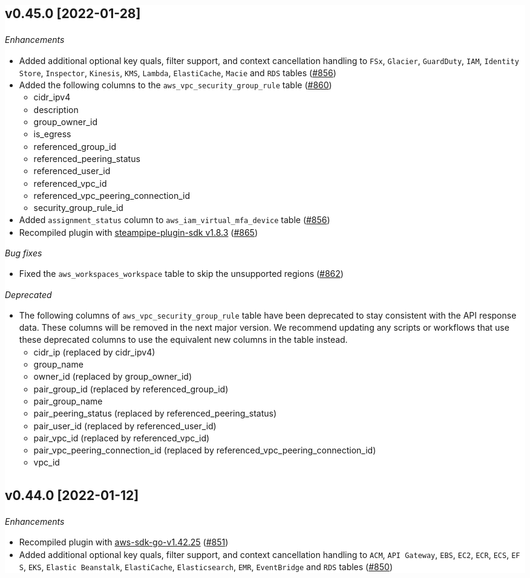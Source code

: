 ## v0.45.0 [2022-01-28]

_Enhancements_

- Added additional optional key quals, filter support, and context cancellation handling to `FSx`, `Glacier`, `GuardDuty`, `IAM`, `Identity Store`, `Inspector`, `Kinesis`, `KMS`, `Lambda`, `ElastiCache`, `Macie` and `RDS` tables ([#856](https://github.com/turbot/steampipe-plugin-aws/pull/856))
- Added the following columns to the `aws_vpc_security_group_rule` table ([#860](https://github.com/turbot/steampipe-plugin-aws/pull/860))
  - cidr_ipv4
  - description
  - group_owner_id
  - is_egress
  - referenced_group_id
  - referenced_peering_status
  - referenced_user_id
  - referenced_vpc_id
  - referenced_vpc_peering_connection_id
  - security_group_rule_id
- Added `assignment_status` column to `aws_iam_virtual_mfa_device` table ([#856](https://github.com/turbot/steampipe-plugin-aws/pull/856))
- Recompiled plugin with [steampipe-plugin-sdk v1.8.3](https://github.com/turbot/steampipe-plugin-sdk/blob/main/CHANGELOG.md#v183--2021-12-23) ([#865](https://github.com/turbot/steampipe-plugin-aws/pull/865))

_Bug fixes_

- Fixed the `aws_workspaces_workspace` table to skip the unsupported regions ([#862](https://github.com/turbot/steampipe-plugin-aws/pull/862))

_Deprecated_

- The following columns of `aws_vpc_security_group_rule` table have been deprecated to stay consistent with the API response data. These columns will be removed in the next major version. We recommend updating any scripts or workflows that use these deprecated columns to use the equivalent new columns in the table instead.
  - cidr_ip (replaced by cidr_ipv4)
  - group_name
  - owner_id (replaced by group_owner_id)
  - pair_group_id (replaced by referenced_group_id)
  - pair_group_name
  - pair_peering_status (replaced by referenced_peering_status)
  - pair_user_id (replaced by referenced_user_id)
  - pair_vpc_id (replaced by referenced_vpc_id)
  - pair_vpc_peering_connection_id (replaced by referenced_vpc_peering_connection_id)
  - vpc_id

## v0.44.0 [2022-01-12]

_Enhancements_

- Recompiled plugin with [aws-sdk-go-v1.42.25](https://github.com/aws/aws-sdk-go/blob/main/CHANGELOG.md#release-v14225-2021-12-21) ([#851](https://github.com/turbot/steampipe-plugin-aws/pull/851))
- Added additional optional key quals, filter support, and context cancellation handling to `ACM`, `API Gateway`, `EBS`, `EC2`, `ECR`, `ECS`, `EFS`, `EKS`, `Elastic Beanstalk`, `ElastiCache`, `Elasticsearch`, `EMR`, `EventBridge` and `RDS` tables ([#850](https://github.com/turbot/steampipe-plugin-aws/pull/850))
